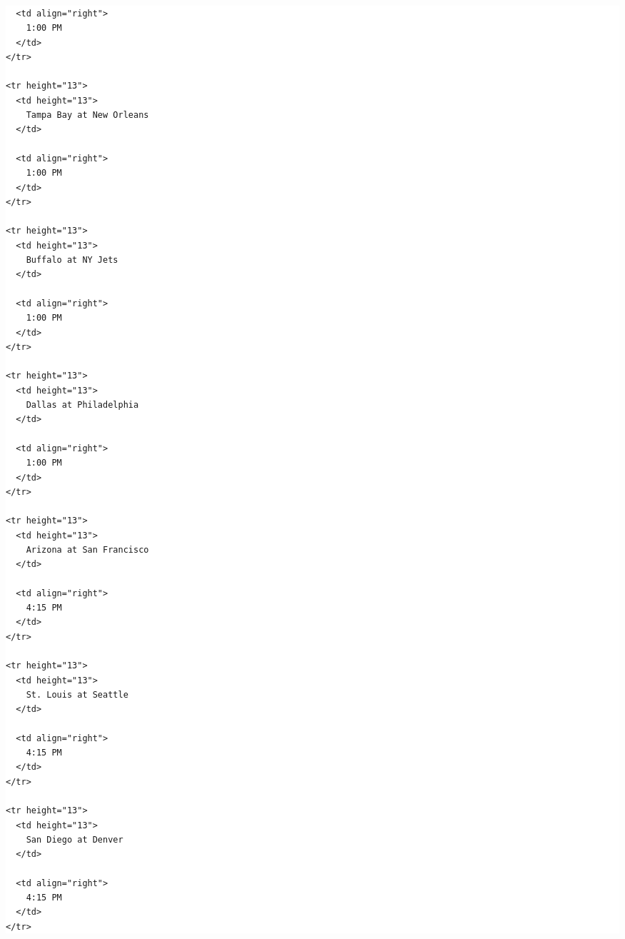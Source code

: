       <td align="right">
        1:00 PM
      </td>
    </tr>

    <tr height="13">
      <td height="13">
        Tampa Bay at New Orleans
      </td>

      <td align="right">
        1:00 PM
      </td>
    </tr>

    <tr height="13">
      <td height="13">
        Buffalo at NY Jets
      </td>

      <td align="right">
        1:00 PM
      </td>
    </tr>

    <tr height="13">
      <td height="13">
        Dallas at Philadelphia
      </td>

      <td align="right">
        1:00 PM
      </td>
    </tr>

    <tr height="13">
      <td height="13">
        Arizona at San Francisco
      </td>

      <td align="right">
        4:15 PM
      </td>
    </tr>

    <tr height="13">
      <td height="13">
        St. Louis at Seattle
      </td>

      <td align="right">
        4:15 PM
      </td>
    </tr>

    <tr height="13">
      <td height="13">
        San Diego at Denver
      </td>

      <td align="right">
        4:15 PM
      </td>
    </tr>
  </table>
</div>
